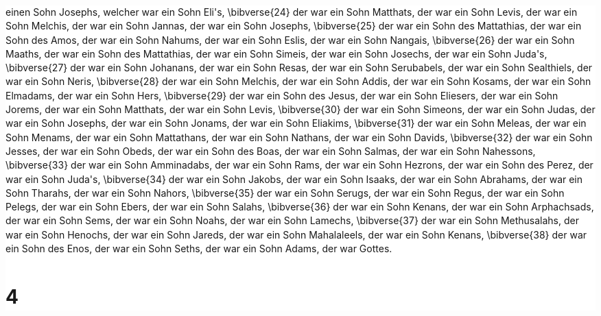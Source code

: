 einen Sohn Josephs, welcher war ein Sohn Eli's, \bibverse{24} der war ein Sohn Matthats, der war ein Sohn Levis, der war ein Sohn Melchis, der war ein Sohn Jannas, der war ein Sohn Josephs, \bibverse{25} der war ein Sohn des Mattathias, der war ein Sohn des Amos, der war ein Sohn Nahums, der war ein Sohn Eslis, der war ein Sohn Nangais, \bibverse{26} der war ein Sohn Maaths, der war ein Sohn des Mattathias, der war ein Sohn Simeis, der war ein Sohn Josechs, der war ein Sohn Juda's, \bibverse{27} der war ein Sohn Johanans, der war ein Sohn Resas, der war ein Sohn Serubabels, der war ein Sohn Sealthiels, der war ein Sohn Neris, \bibverse{28} der war ein Sohn Melchis, der war ein Sohn Addis, der war ein Sohn Kosams, der war ein Sohn Elmadams, der war ein Sohn Hers, \bibverse{29} der war ein Sohn des Jesus, der war ein Sohn Eliesers, der war ein Sohn Jorems, der war ein Sohn Matthats, der war ein Sohn Levis, \bibverse{30} der war ein Sohn Simeons, der war ein Sohn Judas, der war ein Sohn Josephs, der war ein Sohn Jonams, der war ein Sohn Eliakims, \bibverse{31} der war ein Sohn Meleas, der war ein Sohn Menams, der war ein Sohn Mattathans, der war ein Sohn Nathans, der war ein Sohn Davids, \bibverse{32} der war ein Sohn Jesses, der war ein Sohn Obeds, der war ein Sohn des Boas, der war ein Sohn Salmas, der war ein Sohn Nahessons, \bibverse{33} der war ein Sohn Amminadabs, der war ein Sohn Rams, der war ein Sohn Hezrons, der war ein Sohn des Perez, der war ein Sohn Juda's, \bibverse{34} der war ein Sohn Jakobs, der war ein Sohn Isaaks, der war ein Sohn Abrahams, der war ein Sohn Tharahs, der war ein Sohn Nahors, \bibverse{35} der war ein Sohn Serugs, der war ein Sohn Regus, der war ein Sohn Pelegs, der war ein Sohn Ebers, der war ein Sohn Salahs, \bibverse{36} der war ein Sohn Kenans, der war ein Sohn Arphachsads, der war ein Sohn Sems, der war ein Sohn Noahs, der war ein Sohn Lamechs, \bibverse{37} der war ein Sohn Methusalahs, der war ein Sohn Henochs, der war ein Sohn Jareds, der war ein Sohn Mahalaleels, der war ein Sohn Kenans, \bibverse{38} der war ein Sohn des Enos, der war ein Sohn Seths, der war ein Sohn Adams, der war Gottes. 

# 4 
